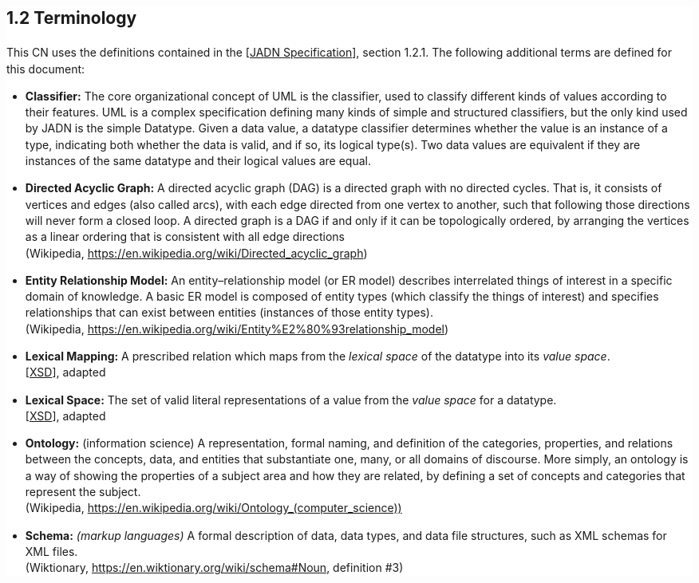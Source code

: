 ## 1.2 Terminology

This CN uses the definitions contained in the [[JADN
Specification](#jadn-v10)], section 1.2.1. The following
additional terms are defined for this document:

- **Classifier:** The core organizational concept of UML is the
classifier, used to classify different kinds of values according
to their features. UML is a complex specification defining many
kinds of simple and structured classifiers, but the only kind used
by JADN is the simple Datatype. Given a data value, a datatype
classifier determines whether the value is an instance of a type,
indicating both whether the data is valid, and if so, its logical
type(s). Two data values are equivalent if they are instances of
the same datatype and their logical values are equal.

- **Directed Acyclic Graph:** A directed acyclic graph (DAG) is
  a directed graph with no directed cycles. That is, it consists
  of vertices and edges (also called arcs), with each edge
  directed from one vertex to another, such that following those
  directions will never form a closed loop. A directed graph is
  a DAG if and only if it can be topologically ordered, by
  arranging the vertices as a linear ordering that is consistent
  with all edge directions<br>(Wikipedia, https://en.wikipedia.org/wiki/Directed_acyclic_graph)

- **Entity Relationship Model:** An entity–relationship model
  (or ER model) describes interrelated things of interest in a
  specific domain of knowledge. A basic ER model is composed of
  entity types (which classify the things of interest) and
  specifies relationships that can exist between entities
  (instances of those entity types).<br>(Wikipedia, https://en.wikipedia.org/wiki/Entity%E2%80%93relationship_model)

- **Lexical Mapping:** A prescribed relation which maps from the *lexical space* of the datatype into its *value space*.
  <br>[[XSD](#xsd)], adapted

- **Lexical Space:** The set of valid literal representations of a value from
  the *value space* for a datatype.
  <br>[[XSD](#xsd)], adapted

- **Ontology:** (information science) A representation, formal
  naming, and definition of the categories, properties, and
  relations between the concepts, data, and entities that
  substantiate one, many, or all domains of discourse. More
  simply, an ontology is a way of showing the properties of a
  subject area and how they are related, by defining a set of
  concepts and categories that represent the subject.<br>
  (Wikipedia, https://en.wikipedia.org/wiki/Ontology_(computer_science))

- **Schema:**  *(markup languages)* A formal description of
   data, data types, and data file structures, such as XML
   schemas for XML files.<br>(Wiktionary, https://en.wiktionary.org/wiki/schema#Noun, definition #3)
